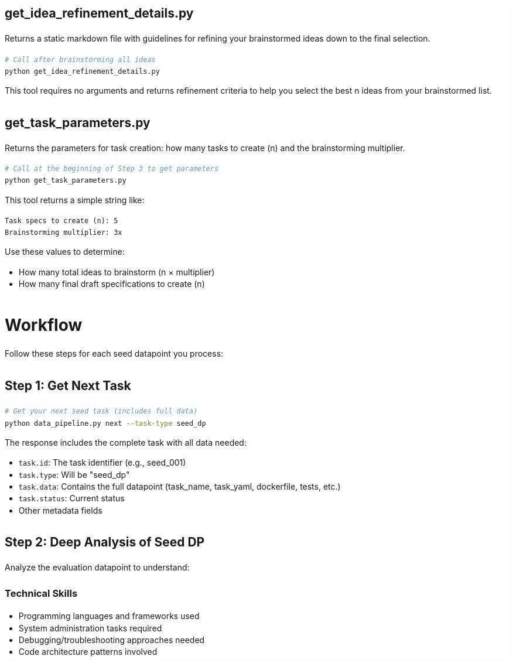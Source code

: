 ## get_idea_refinement_details.py
Returns a static markdown file with guidelines for refining your brainstormed ideas down to the final selection.

```bash
# Call after brainstorming all ideas
python get_idea_refinement_details.py
```

This tool requires no arguments and returns refinement criteria to help you select the best n ideas from your brainstormed list.

## get_task_parameters.py
Returns the parameters for task creation: how many tasks to create (n) and the brainstorming multiplier.

```bash
# Call at the beginning of Step 3 to get parameters
python get_task_parameters.py
```

This tool returns a simple string like:
```
Task specs to create (n): 5
Brainstorming multiplier: 3x
```

Use these values to determine:
- How many total ideas to brainstorm (n × multiplier)
- How many final draft specifications to create (n)

# Workflow

Follow these steps for each seed datapoint you process:

## Step 1: Get Next Task
```bash
# Get your next seed task (includes full data)
python data_pipeline.py next --task-type seed_dp
```

The response includes the complete task with all data needed:
- `task.id`: The task identifier (e.g., seed_001)
- `task.type`: Will be "seed_dp"
- `task.data`: Contains the full datapoint (task_name, task_yaml, dockerfile, tests, etc.)
- `task.status`: Current status
- Other metadata fields

## Step 2: Deep Analysis of Seed DP
Analyze the evaluation datapoint to understand:

### Technical Skills
- Programming languages and frameworks used
- System administration tasks required
- Debugging/troubleshooting approaches needed
- Code architecture patterns involved
